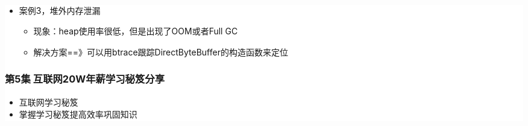 * 案例3，堆外内存泄漏

  * 现象：heap使用率很低，但是出现了OOM或者Full GC

  * 解决方案==》可以用btrace跟踪DirectByteBuffer的构造函数来定位





### 第5集     互联网20W年薪学习秘笈分享

* 互联网学习秘笈
* 掌握学习秘笈提高效率巩固知识

